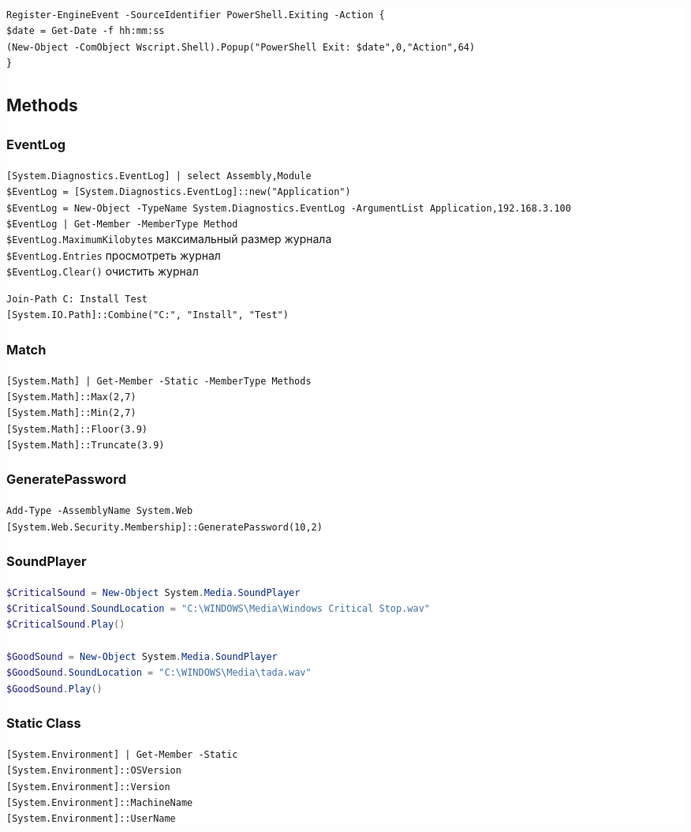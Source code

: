     Register-EngineEvent -SourceIdentifier PowerShell.Exiting -Action {
    $date = Get-Date -f hh:mm:ss
    (New-Object -ComObject Wscript.Shell).Popup("PowerShell Exit: $date",0,"Action",64)
    }

## Methods

### EventLog

`[System.Diagnostics.EventLog] | select Assembly,Module`\
`$EventLog = [System.Diagnostics.EventLog]::new("Application")`\
`$EventLog = New-Object -TypeName System.Diagnostics.EventLog -ArgumentList Application,192.168.3.100`\
`$EventLog | Get-Member -MemberType Method`\
`$EventLog.MaximumKilobytes` максимальный размер журнала\
`$EventLog.Entries` просмотреть журнал\
`$EventLog.Clear()` очистить журнал

`Join-Path C: Install Test`\
`[System.IO.Path]::Combine("C:", "Install", "Test")`

### Match

`[System.Math] | Get-Member -Static -MemberType Methods`\
`[System.Math]::Max(2,7)`\
`[System.Math]::Min(2,7)`\
`[System.Math]::Floor(3.9)`\
`[System.Math]::Truncate(3.9)`

### GeneratePassword

`Add-Type -AssemblyName System.Web`\
`[System.Web.Security.Membership]::GeneratePassword(10,2)`

### SoundPlayer

``` powershell
$CriticalSound = New-Object System.Media.SoundPlayer
$CriticalSound.SoundLocation = "C:\WINDOWS\Media\Windows Critical Stop.wav"
$CriticalSound.Play()

$GoodSound = New-Object System.Media.SoundPlayer
$GoodSound.SoundLocation = "C:\WINDOWS\Media\tada.wav"
$GoodSound.Play()
```

### Static Class

`[System.Environment] | Get-Member -Static`\
`[System.Environment]::OSVersion`\
`[System.Environment]::Version`\
`[System.Environment]::MachineName`\
`[System.Environment]::UserName`
